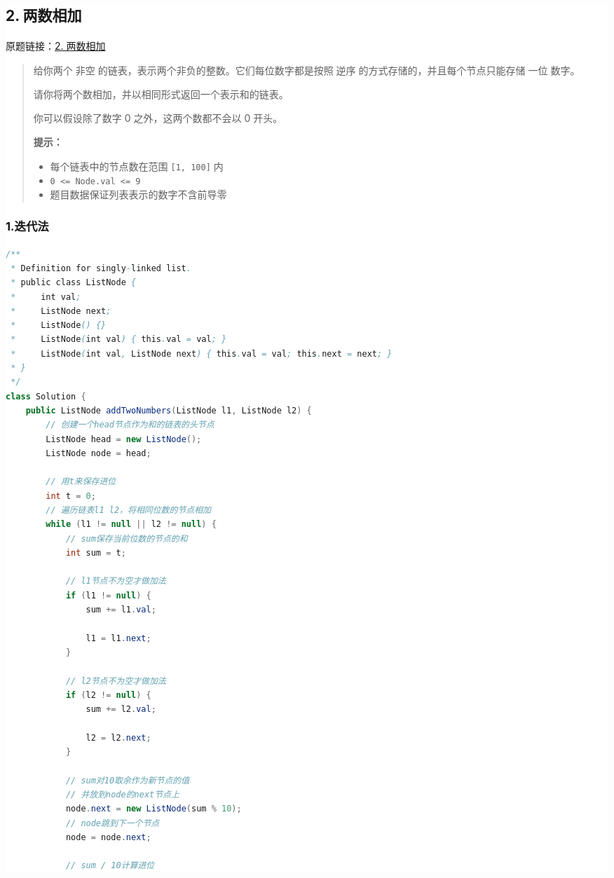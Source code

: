 
## 2. 两数相加

原题链接：[2. 两数相加](https://leetcode-cn.com/problems/add-two-numbers/)

> 给你两个 非空 的链表，表示两个非负的整数。它们每位数字都是按照 逆序 的方式存储的，并且每个节点只能存储 一位 数字。
>
> 请你将两个数相加，并以相同形式返回一个表示和的链表。
>
> 你可以假设除了数字 0 之外，这两个数都不会以 0 开头。
>
> **提示：**
>
> - 每个链表中的节点数在范围 `[1, 100]` 内
> - `0 <= Node.val <= 9`
> - 题目数据保证列表表示的数字不含前导零

### 1.迭代法

``` java
/**
 * Definition for singly-linked list.
 * public class ListNode {
 *     int val;
 *     ListNode next;
 *     ListNode() {}
 *     ListNode(int val) { this.val = val; }
 *     ListNode(int val, ListNode next) { this.val = val; this.next = next; }
 * }
 */
class Solution {
    public ListNode addTwoNumbers(ListNode l1, ListNode l2) {
        // 创建一个head节点作为和的链表的头节点
        ListNode head = new ListNode();
        ListNode node = head;

        // 用t来保存进位
        int t = 0;
        // 遍历链表l1 l2，将相同位数的节点相加
        while (l1 != null || l2 != null) {
            // sum保存当前位数的节点的和
            int sum = t;

            // l1节点不为空才做加法
            if (l1 != null) {
                sum += l1.val;

                l1 = l1.next;
            }

            // l2节点不为空才做加法
            if (l2 != null) {
                sum += l2.val;

                l2 = l2.next;
            }

            // sum对10取余作为新节点的值
            // 并放到node的next节点上
            node.next = new ListNode(sum % 10);
            // node跳到下一个节点
            node = node.next;

            // sum / 10计算进位
```